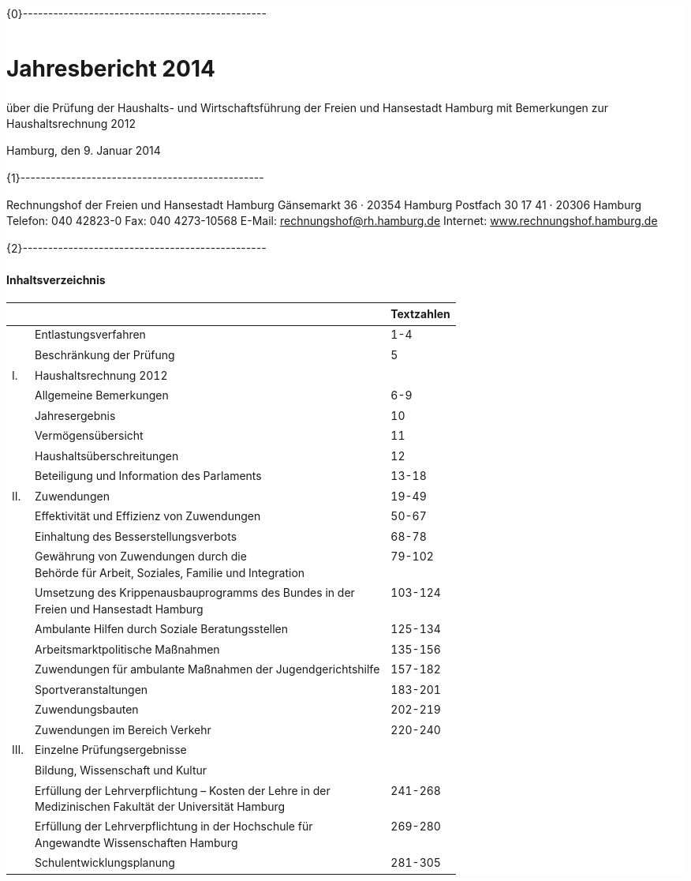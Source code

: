 {0}------------------------------------------------

# Jahresbericht 2014

über die Prüfung der Haushalts- und Wirtschaftsführung der Freien und Hansestadt Hamburg mit Bemerkungen zur Haushaltsrechnung 2012

Hamburg, den 9. Januar 2014

{1}------------------------------------------------

Rechnungshof der Freien und Hansestadt Hamburg Gänsemarkt 36 · 20354 Hamburg Postfach 30 17 41 · 20306 Hamburg Telefon: 040 42823-0 Fax: 040 4273-10568 E-Mail: rechnungshof@rh.hamburg.de Internet: www.rechnungshof.hamburg.de

{2}------------------------------------------------

#### **Inhaltsverzeichnis**

|      |                                                                                                             | Textzahlen |
|------|-------------------------------------------------------------------------------------------------------------|------------|
|      | Entlastungsverfahren                                                                                        | 1-4        |
|      | Beschränkung der Prüfung                                                                                    | 5          |
| I.   | Haushaltsrechnung 2012                                                                                      |            |
|      | Allgemeine Bemerkungen                                                                                      | 6-9        |
|      | Jahresergebnis                                                                                              | 10         |
|      | Vermögensübersicht                                                                                          | 11         |
|      | Haushaltsüberschreitungen                                                                                   | 12         |
|      | Beteiligung und Information des Parlaments                                                                  | 13-18      |
| II.  | Zuwendungen                                                                                                 | 19-49      |
|      | Effektivität und Effizienz von Zuwendungen                                                                  | 50-67      |
|      | Einhaltung des Besserstellungsverbots                                                                       | 68-78      |
|      | Gewährung von Zuwendungen durch die<br>Behörde für Arbeit, Soziales, Familie und Integration                | 79-102     |
|      | Umsetzung des Krippenausbauprogramms des Bundes in der<br>Freien und Hansestadt Hamburg                     | 103-124    |
|      | Ambulante Hilfen durch Soziale Beratungsstellen                                                             | 125-134    |
|      | Arbeitsmarktpolitische Maßnahmen                                                                            | 135-156    |
|      | Zuwendungen für ambulante Maßnahmen der Jugendgerichtshilfe                                                 | 157-182    |
|      | Sportveranstaltungen                                                                                        | 183-201    |
|      | Zuwendungsbauten                                                                                            | 202-219    |
|      | Zuwendungen im Bereich Verkehr                                                                              | 220-240    |
| III. | Einzelne Prüfungsergebnisse                                                                                 |            |
|      | Bildung, Wissenschaft und Kultur                                                                            |            |
|      | Erfüllung der Lehrverpflichtung – Kosten der Lehre in der<br>Medizinischen Fakultät der Universität Hamburg | 241-268    |
|      | Erfüllung der Lehrverpflichtung in der Hochschule für<br>Angewandte Wissenschaften Hamburg                  | 269-280    |
|      | Schulentwicklungsplanung                                                                                    | 281-305    |
